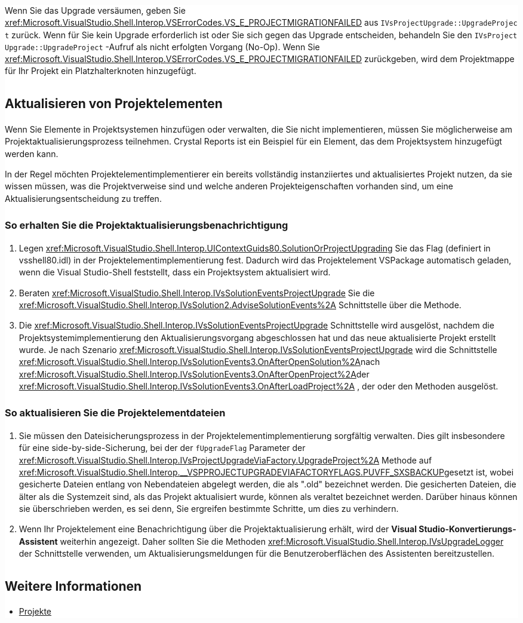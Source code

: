 Wenn Sie das Upgrade versäumen, geben Sie <xref:Microsoft.VisualStudio.Shell.Interop.VSErrorCodes.VS_E_PROJECTMIGRATIONFAILED> aus `IVsProjectUpgrade::UpgradeProject` zurück. Wenn für Sie kein Upgrade erforderlich ist oder Sie sich gegen das Upgrade entscheiden, behandeln Sie den `IVsProjectUpgrade::UpgradeProject` -Aufruf als nicht erfolgten Vorgang (No-Op). Wenn Sie <xref:Microsoft.VisualStudio.Shell.Interop.VSErrorCodes.VS_E_PROJECTMIGRATIONFAILED> zurückgeben, wird dem Projektmappe für Ihr Projekt ein Platzhalterknoten hinzugefügt.

## <a name="upgrading-project-items"></a>Aktualisieren von Projektelementen

Wenn Sie Elemente in Projektsystemen hinzufügen oder verwalten, die Sie nicht implementieren, müssen Sie möglicherweise am Projektaktualisierungsprozess teilnehmen. Crystal Reports ist ein Beispiel für ein Element, das dem Projektsystem hinzugefügt werden kann.

In der Regel möchten Projektelementimplementierer ein bereits vollständig instanziiertes und aktualisiertes Projekt nutzen, da sie wissen müssen, was die Projektverweise sind und welche anderen Projekteigenschaften vorhanden sind, um eine Aktualisierungsentscheidung zu treffen.

### <a name="to-get-the-project-upgrade-notification"></a>So erhalten Sie die Projektaktualisierungsbenachrichtigung

1. Legen <xref:Microsoft.VisualStudio.Shell.Interop.UIContextGuids80.SolutionOrProjectUpgrading> Sie das Flag (definiert in vsshell80.idl) in der Projektelementimplementierung fest. Dadurch wird das Projektelement VSPackage automatisch geladen, wenn die Visual Studio-Shell feststellt, dass ein Projektsystem aktualisiert wird.

2. Beraten <xref:Microsoft.VisualStudio.Shell.Interop.IVsSolutionEventsProjectUpgrade> Sie die <xref:Microsoft.VisualStudio.Shell.Interop.IVsSolution2.AdviseSolutionEvents%2A> Schnittstelle über die Methode.

3. Die <xref:Microsoft.VisualStudio.Shell.Interop.IVsSolutionEventsProjectUpgrade> Schnittstelle wird ausgelöst, nachdem die Projektsystemimplementierung den Aktualisierungsvorgang abgeschlossen hat und das neue aktualisierte Projekt erstellt wurde. Je nach Szenario <xref:Microsoft.VisualStudio.Shell.Interop.IVsSolutionEventsProjectUpgrade> wird die Schnittstelle <xref:Microsoft.VisualStudio.Shell.Interop.IVsSolutionEvents3.OnAfterOpenSolution%2A>nach <xref:Microsoft.VisualStudio.Shell.Interop.IVsSolutionEvents3.OnAfterOpenProject%2A>der <xref:Microsoft.VisualStudio.Shell.Interop.IVsSolutionEvents3.OnAfterLoadProject%2A> , der oder den Methoden ausgelöst.

### <a name="to-upgrade-the-project-item-files"></a>So aktualisieren Sie die Projektelementdateien

1. Sie müssen den Dateisicherungsprozess in der Projektelementimplementierung sorgfältig verwalten. Dies gilt insbesondere für eine side-by-side-Sicherung, bei der der `fUpgradeFlag` Parameter der <xref:Microsoft.VisualStudio.Shell.Interop.IVsProjectUpgradeViaFactory.UpgradeProject%2A> Methode auf <xref:Microsoft.VisualStudio.Shell.Interop.__VSPPROJECTUPGRADEVIAFACTORYFLAGS.PUVFF_SXSBACKUP>gesetzt ist, wobei gesicherte Dateien entlang von Nebendateien abgelegt werden, die als ".old" bezeichnet werden. Die gesicherten Dateien, die älter als die Systemzeit sind, als das Projekt aktualisiert wurde, können als veraltet bezeichnet werden. Darüber hinaus können sie überschrieben werden, es sei denn, Sie ergreifen bestimmte Schritte, um dies zu verhindern.

2. Wenn Ihr Projektelement eine Benachrichtigung über die Projektaktualisierung erhält, wird der **Visual Studio-Konvertierungs-Assistent** weiterhin angezeigt. Daher sollten Sie die Methoden <xref:Microsoft.VisualStudio.Shell.Interop.IVsUpgradeLogger> der Schnittstelle verwenden, um Aktualisierungsmeldungen für die Benutzeroberflächen des Assistenten bereitzustellen.

## <a name="see-also"></a>Weitere Informationen

- [Projekte](../../extensibility/internals/projects.md)
